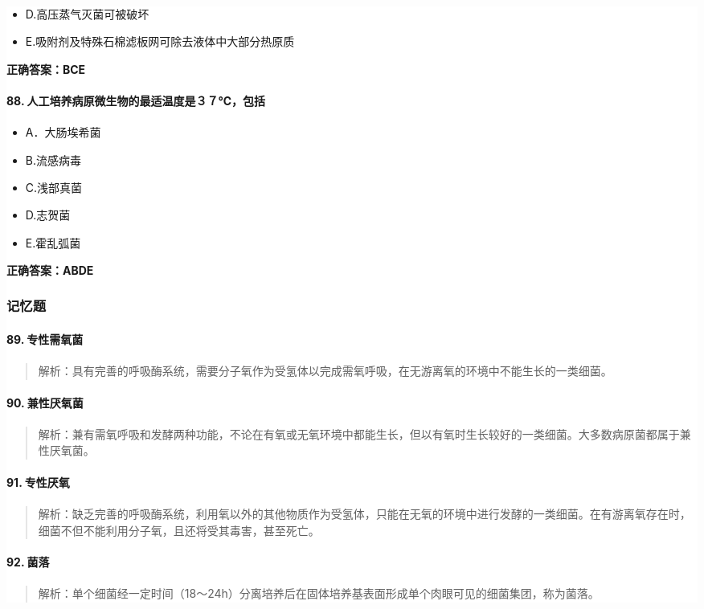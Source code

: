 * D.高压蒸气灭菌可被破坏

* E.吸附剂及特殊石棉滤板网可除去液体中大部分热原质

**正确答案：BCE**







#### 88. 人工培养病原微生物的最适温度是３７℃，包括

* A．大肠埃希菌

* B.流感病毒

* C.浅部真菌

* D.志贺菌

* E.霍乱弧菌

**正确答案：ABDE**











### 记忆题

#### 89. 专性需氧菌

> 解析：具有完善的呼吸酶系统，需要分子氧作为受氢体以完成需氧呼吸，在无游离氧的环境中不能生长的一类细菌。







#### 90. 兼性厌氧菌

> 解析：兼有需氧呼吸和发酵两种功能，不论在有氧或无氧环境中都能生长，但以有氧时生长较好的一类细菌。大多数病原菌都属于兼性厌氧菌。







#### 91. 专性厌氧

> 解析：缺乏完善的呼吸酶系统，利用氧以外的其他物质作为受氢体，只能在无氧的环境中进行发酵的一类细菌。在有游离氧存在时，细菌不但不能利用分子氧，且还将受其毒害，甚至死亡。







#### 92. 菌落

> 解析：单个细菌经一定时间（18～24h）分离培养后在固体培养基表面形成单个肉眼可见的细菌集团，称为菌落。
